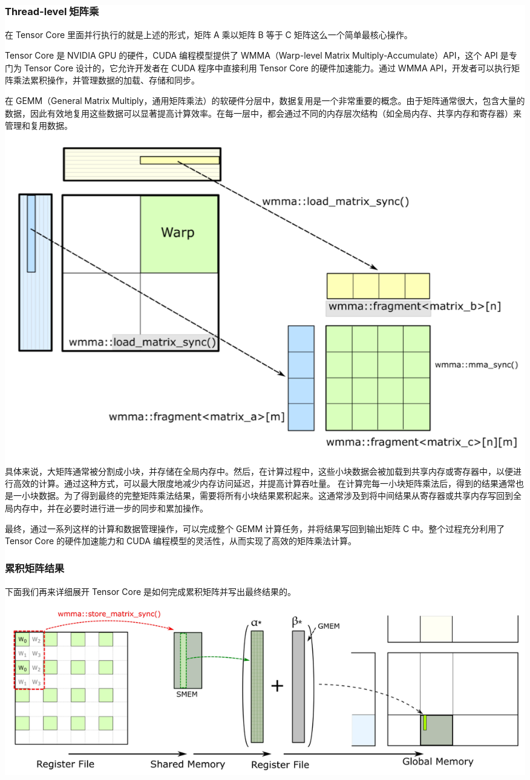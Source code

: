 ### Thread-level 矩阵乘

在 Tensor Core 里面并行执行的就是上述的形式，矩阵 A 乘以矩阵 B 等于 C 矩阵这么一个简单最核心操作。

Tensor Core 是 NVIDIA GPU 的硬件，CUDA 编程模型提供了 WMMA（Warp-level Matrix Multiply-Accumulate）API，这个 API 是专门为 Tensor Core 设计的，它允许开发者在 CUDA 程序中直接利用 Tensor Core 的硬件加速能力。通过 WMMA API，开发者可以执行矩阵乘法累积操作，并管理数据的加载、存储和同步。

在 GEMM（General Matrix Multiply，通用矩阵乘法）的软硬件分层中，数据复用是一个非常重要的概念。由于矩阵通常很大，包含大量的数据，因此有效地复用这些数据可以显著提高计算效率。在每一层中，都会通过不同的内存层次结构（如全局内存、共享内存和寄存器）来管理和复用数据。

![Thread-level 的矩阵乘](images/03DeepTC12.png)

具体来说，大矩阵通常被分割成小块，并存储在全局内存中。然后，在计算过程中，这些小块数据会被加载到共享内存或寄存器中，以便进行高效的计算。通过这种方式，可以最大限度地减少内存访问延迟，并提高计算吞吐量。
在计算完每一小块矩阵乘法后，得到的结果通常也是一小块数据。为了得到最终的完整矩阵乘法结果，需要将所有小块结果累积起来。这通常涉及到将中间结果从寄存器或共享内存写回到全局内存中，并在必要时进行进一步的同步和累加操作。

最终，通过一系列这样的计算和数据管理操作，可以完成整个 GEMM 计算任务，并将结果写回到输出矩阵 C 中。整个过程充分利用了 Tensor Core 的硬件加速能力和 CUDA 编程模型的灵活性，从而实现了高效的矩阵乘法计算。

### 累积矩阵结果

下面我们再来详细展开 Tensor Core 是如何完成累积矩阵并写出最终结果的。

![Tensor Core 累积矩阵并写出最终结果](images/03DeepTC13.png)